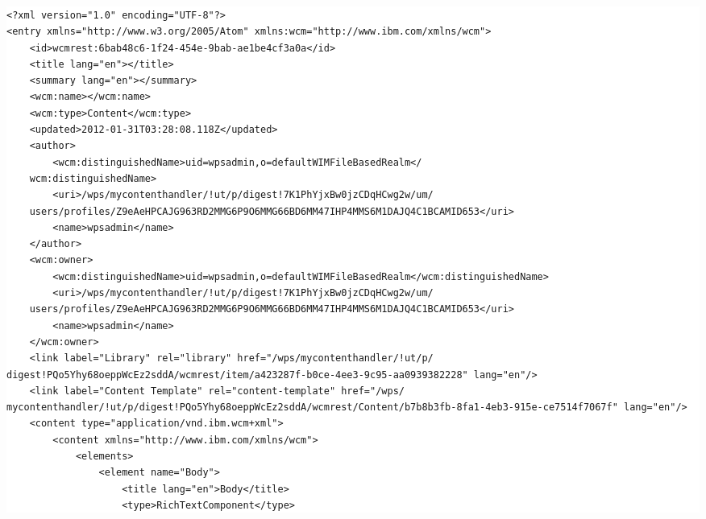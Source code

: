 ```
<?xml version="1.0" encoding="UTF-8"?>
<entry xmlns="http://www.w3.org/2005/Atom" xmlns:wcm="http://www.ibm.com/xmlns/wcm">
    <id>wcmrest:6bab48c6-1f24-454e-9bab-ae1be4cf3a0a</id>
    <title lang="en"></title>
    <summary lang="en"></summary>
    <wcm:name></wcm:name>
    <wcm:type>Content</wcm:type>
    <updated>2012-01-31T03:28:08.118Z</updated>
    <author>
        <wcm:distinguishedName>uid=wpsadmin,o=defaultWIMFileBasedRealm</
    wcm:distinguishedName>
        <uri>/wps/mycontenthandler/!ut/p/digest!7K1PhYjxBw0jzCDqHCwg2w/um/
    users/profiles/Z9eAeHPCAJG963RD2MMG6P9O6MMG66BD6MM47IHP4MMS6M1DAJQ4C1BCAMID653</uri>
        <name>wpsadmin</name>
    </author>
    <wcm:owner>
        <wcm:distinguishedName>uid=wpsadmin,o=defaultWIMFileBasedRealm</wcm:distinguishedName>
        <uri>/wps/mycontenthandler/!ut/p/digest!7K1PhYjxBw0jzCDqHCwg2w/um/
    users/profiles/Z9eAeHPCAJG963RD2MMG6P9O6MMG66BD6MM47IHP4MMS6M1DAJQ4C1BCAMID653</uri>
        <name>wpsadmin</name>
    </wcm:owner>
    <link label="Library" rel="library" href="/wps/mycontenthandler/!ut/p/
digest!PQo5Yhy68oeppWcEz2sddA/wcmrest/item/a423287f-b0ce-4ee3-9c95-aa0939382228" lang="en"/>
    <link label="Content Template" rel="content-template" href="/wps/
mycontenthandler/!ut/p/digest!PQo5Yhy68oeppWcEz2sddA/wcmrest/Content/b7b8b3fb-8fa1-4eb3-915e-ce7514f7067f" lang="en"/>
    <content type="application/vnd.ibm.wcm+xml">
        <content xmlns="http://www.ibm.com/xmlns/wcm">
            <elements>
                <element name="Body">
                    <title lang="en">Body</title>
                    <type>RichTextComponent</type>

```

